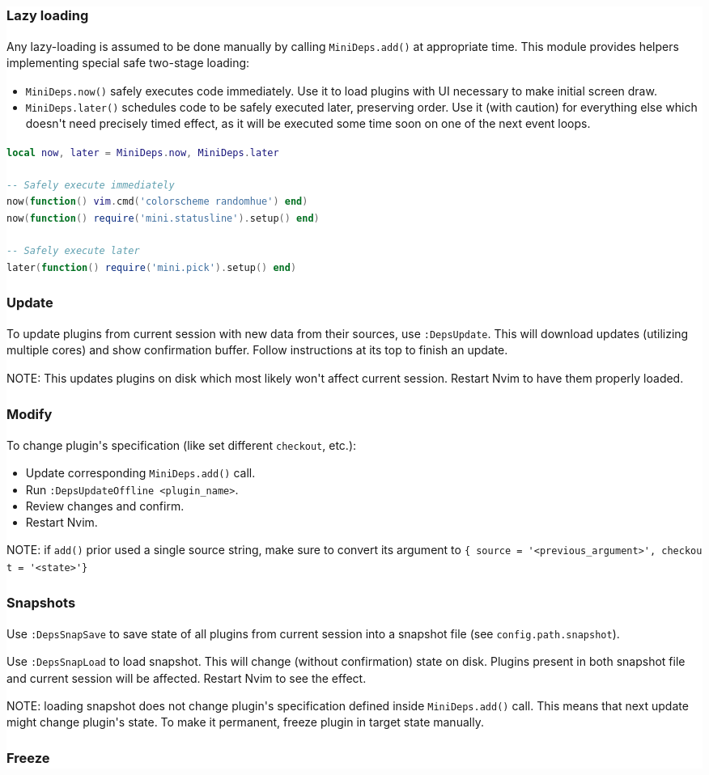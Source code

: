 ### Lazy loading

Any lazy-loading is assumed to be done manually by calling `MiniDeps.add()` at appropriate time. This module provides helpers implementing special safe two-stage loading:
- `MiniDeps.now()` safely executes code immediately. Use it to load plugins with UI necessary to make initial screen draw.
- `MiniDeps.later()` schedules code to be safely executed later, preserving order. Use it (with caution) for everything else which doesn't need precisely timed effect, as it will be executed some time soon on one of the next event loops.

```lua
local now, later = MiniDeps.now, MiniDeps.later

-- Safely execute immediately
now(function() vim.cmd('colorscheme randomhue') end)
now(function() require('mini.statusline').setup() end)

-- Safely execute later
later(function() require('mini.pick').setup() end)
```

### Update

To update plugins from current session with new data from their sources, use `:DepsUpdate`. This will download updates (utilizing multiple cores) and show confirmation buffer. Follow instructions at its top to finish an update.

NOTE: This updates plugins on disk which most likely won't affect current session. Restart Nvim to have them properly loaded.

### Modify

To change plugin's specification (like set different `checkout`, etc.):
- Update corresponding `MiniDeps.add()` call.
- Run `:DepsUpdateOffline <plugin_name>`.
- Review changes and confirm.
- Restart Nvim.

NOTE: if `add()` prior used a single source string, make sure to convert its argument to `{ source = '<previous_argument>', checkout = '<state>'}`

### Snapshots

Use `:DepsSnapSave` to save state of all plugins from current session into a snapshot file (see `config.path.snapshot`).

Use `:DepsSnapLoad` to load snapshot. This will change (without confirmation) state on disk. Plugins present in both snapshot file and current session will be affected. Restart Nvim to see the effect.

NOTE: loading snapshot does not change plugin's specification defined inside `MiniDeps.add()` call. This means that next update might change plugin's state. To make it permanent, freeze plugin in target state manually.

### Freeze
